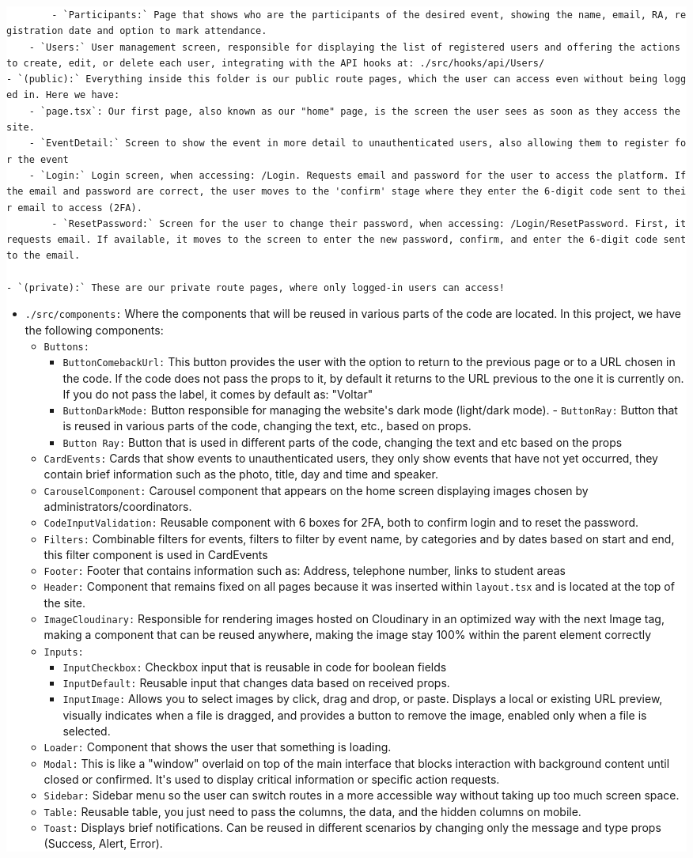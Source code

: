             - `Participants:` Page that shows who are the participants of the desired event, showing the name, email, RA, registration date and option to mark attendance.
        - `Users:` User management screen, responsible for displaying the list of registered users and offering the actions to create, edit, or delete each user, integrating with the API hooks at: ./src/hooks/api/Users/
    - `(public):` Everything inside this folder is our public route pages, which the user can access even without being logged in. Here we have:
        - `page.tsx`: Our first page, also known as our "home" page, is the screen the user sees as soon as they access the site.
        - `EventDetail:` Screen to show the event in more detail to unauthenticated users, also allowing them to register for the event
        - `Login:` Login screen, when accessing: /Login. Requests email and password for the user to access the platform. If the email and password are correct, the user moves to the 'confirm' stage where they enter the 6-digit code sent to their email to access (2FA).
            - `ResetPassword:` Screen for the user to change their password, when accessing: /Login/ResetPassword. First, it requests email. If available, it moves to the screen to enter the new password, confirm, and enter the 6-digit code sent to the email.

    - `(private):` These are our private route pages, where only logged-in users can access!

- `./src/components:` Where the components that will be reused in various parts of the code are located. In this project, we have the following components:
    - `Buttons:`
        - `ButtonComebackUrl:` This button provides the user with the option to return to the previous page or to a URL chosen in the code. If the code does not pass the props to it, by default it returns to the URL previous to the one it is currently on. If you do not pass the label, it comes by default as: "Voltar"
        - `ButtonDarkMode:` Button responsible for managing the website's dark mode (light/dark mode). - `ButtonRay:` Button that is reused in various parts of the code, changing the text, etc., based on props.
        - `Button Ray:` Button that is used in different parts of the code, changing the text and etc based on the props
    - `CardEvents:` Cards that show events to unauthenticated users, they only show events that have not yet occurred, they contain brief information such as the photo, title, day and time and speaker.
    - `CarouselComponent:` Carousel component that appears on the home screen displaying images chosen by administrators/coordinators.
    - `CodeInputValidation:` Reusable component with 6 boxes for 2FA, both to confirm login and to reset the password.
    - `Filters:` Combinable filters for events, filters to filter by event name, by categories and by dates based on start and end, this filter component is used in CardEvents
    - `Footer:` Footer that contains information such as: Address, telephone number, links to student areas
    - `Header:` Component that remains fixed on all pages because it was inserted within `layout.tsx` and is located at the top of the site.
    - `ImageCloudinary:` Responsible for rendering images hosted on Cloudinary in an optimized way with the next Image tag, making a component that can be reused anywhere, making the image stay 100% within the parent element correctly
    - `Inputs:`
        - `InputCheckbox:` Checkbox input that is reusable in code for boolean fields
        - `InputDefault:` Reusable input that changes data based on received props.
        - `InputImage:` Allows you to select images by click, drag and drop, or paste. Displays a local or existing URL preview, visually indicates when a file is dragged, and provides a button to remove the image, enabled only when a file is selected.
    - `Loader:` Component that shows the user that something is loading.
    - `Modal:` This is like a "window" overlaid on top of the main interface that blocks interaction with background content until closed or confirmed. It's used to display critical information or specific action requests.
    - `Sidebar:` Sidebar menu so the user can switch routes in a more accessible way without taking up too much screen space.
    - `Table:` Reusable table, you just need to pass the columns, the data, and the hidden columns on mobile.
    - `Toast:` Displays brief notifications. Can be reused in different scenarios by changing only the message and type props (Success, Alert, Error).

